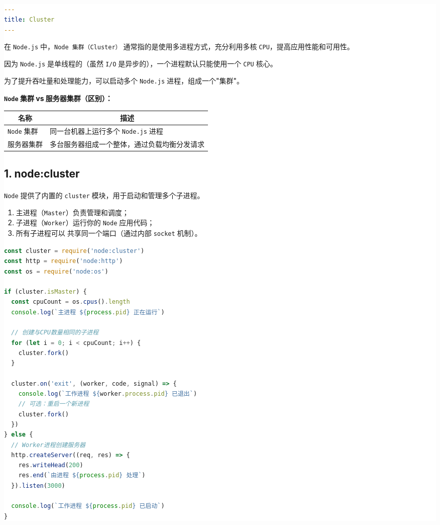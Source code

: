 ```yaml
---
title: Cluster
---
```


在 `Node.js` 中，`Node 集群（Cluster）` 通常指的是使用多进程方式，充分利用多核 `CPU`，提高应用性能和可用性。

因为 `Node.js` 是单线程的（虽然 `I/O` 是异步的），一个进程默认只能使用一个 `CPU` 核心。

为了提升吞吐量和处理能力，可以启动多个 `Node.js` 进程，组成一个"集群"。

**`Node` 集群 vs 服务器集群（区别）：**

| 名称       | 描述                       |
| ---------- | -------------------------- |
| `Node` 集群 | 同一台机器上运行多个 `Node.js` 进程 |
| 服务器集群 | 多台服务器组成一个整体，通过负载均衡分发请求 |

## 1. node:cluster

`Node` 提供了内置的 `cluster` 模块，用于启动和管理多个子进程。

1. 主进程（`Master`）负责管理和调度；
2. 子进程（`Worker`）运行你的 `Node` 应用代码；
3. 所有子进程可以 共享同一个端口（通过内部 `socket` 机制）。

```js
const cluster = require('node:cluster')
const http = require('node:http')
const os = require('node:os')

if (cluster.isMaster) {
  const cpuCount = os.cpus().length
  console.log(`主进程 ${process.pid} 正在运行`)

  // 创建与CPU数量相同的子进程
  for (let i = 0; i < cpuCount; i++) {
    cluster.fork()
  }

  cluster.on('exit', (worker, code, signal) => {
    console.log(`工作进程 ${worker.process.pid} 已退出`)
    // 可选：重启一个新进程
    cluster.fork()
  })
} else {
  // Worker进程创建服务器
  http.createServer((req, res) => {
    res.writeHead(200)
    res.end(`由进程 ${process.pid} 处理`)
  }).listen(3000)

  console.log(`工作进程 ${process.pid} 已启动`)
}
```
